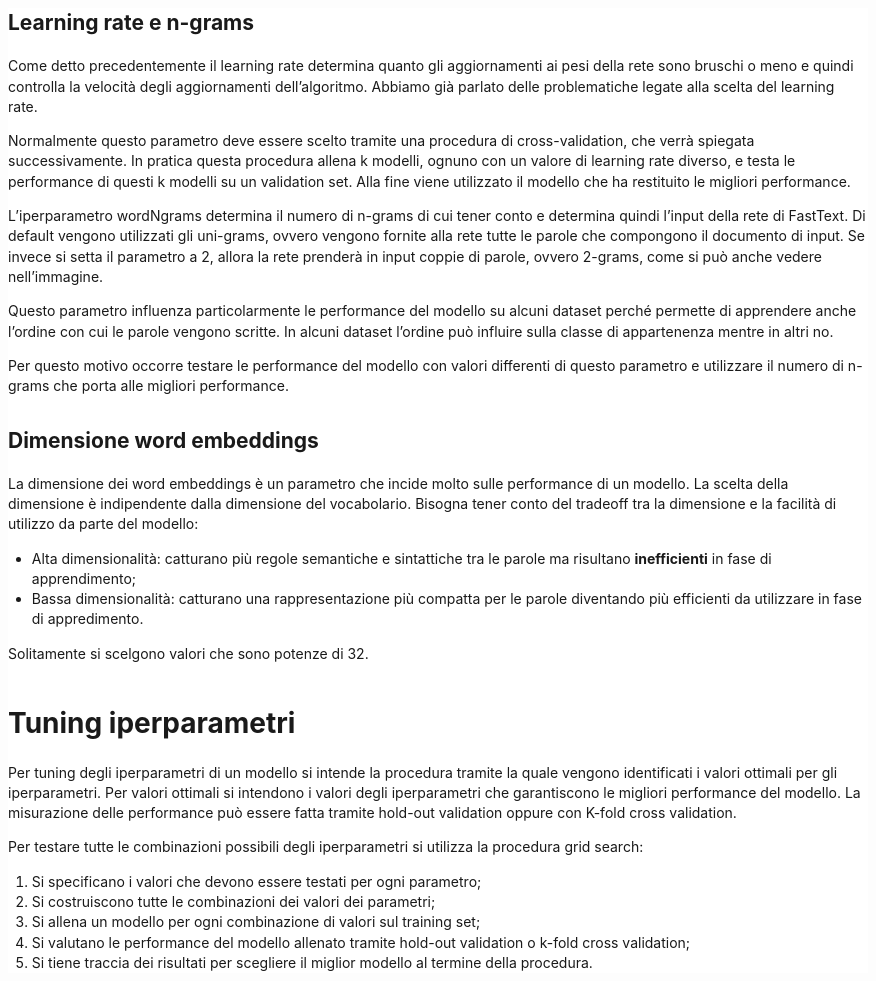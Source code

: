 ## Learning rate e n-grams

Come detto precedentemente il learning rate determina quanto gli aggiornamenti ai pesi della rete sono bruschi o meno e quindi controlla la velocità degli aggiornamenti dell’algoritmo. Abbiamo già parlato delle problematiche legate alla scelta del learning rate.

Normalmente questo parametro deve essere scelto tramite una procedura di cross-validation, che verrà spiegata successivamente. In pratica questa procedura allena k modelli, ognuno con un valore di learning rate diverso, e testa le performance di questi k modelli su un validation set. Alla fine viene utilizzato il modello che ha restituito le migliori performance.

L’iperparametro wordNgrams determina il numero di n-grams di cui tener conto e determina quindi l’input della rete di FastText. Di default vengono utilizzati gli uni-grams, ovvero vengono fornite alla rete tutte le parole che compongono il documento di input. Se invece si setta il parametro a 2, allora la rete prenderà in input coppie di parole, ovvero 2-grams, come si può anche vedere nell’immagine.

Questo parametro influenza particolarmente le performance del modello su alcuni dataset perché permette di apprendere anche l’ordine con cui le parole vengono scritte. In alcuni dataset l’ordine può influire sulla classe di appartenenza mentre in altri no.

Per questo motivo occorre testare le performance del modello con valori differenti di questo parametro e utilizzare il numero di n-grams che porta alle migliori performance.

## Dimensione word embeddings

La dimensione dei word embeddings è un parametro che incide molto sulle performance di un modello. La scelta della dimensione è indipendente dalla dimensione del vocabolario. Bisogna tener conto del tradeoff tra la dimensione e la facilità di utilizzo da parte del modello:

- Alta dimensionalità: catturano più regole semantiche e sintattiche tra le parole ma risultano **inefficienti** in fase di apprendimento;
- Bassa dimensionalità: catturano una rappresentazione più compatta per le parole diventando più efficienti da utilizzare in fase di appredimento.

Solitamente si scelgono valori che sono potenze di 32.

# Tuning iperparametri

Per tuning degli iperparametri di un modello si intende la procedura tramite la quale vengono identificati i valori ottimali per gli iperparametri. Per valori ottimali si intendono i valori degli iperparametri che garantiscono le migliori performance del modello. La misurazione delle performance può essere fatta tramite hold-out validation oppure con K-fold cross validation. 

Per testare tutte le combinazioni possibili degli iperparametri si utilizza la procedura grid search:

1. Si specificano i valori che devono essere testati per ogni parametro;
2. Si costruiscono tutte le combinazioni dei valori dei parametri;
3. Si allena un modello per ogni combinazione di valori sul training set;
4. Si valutano le performance del modello allenato tramite hold-out validation o k-fold cross validation;
5. Si tiene traccia dei risultati per scegliere il miglior modello al termine della procedura.
